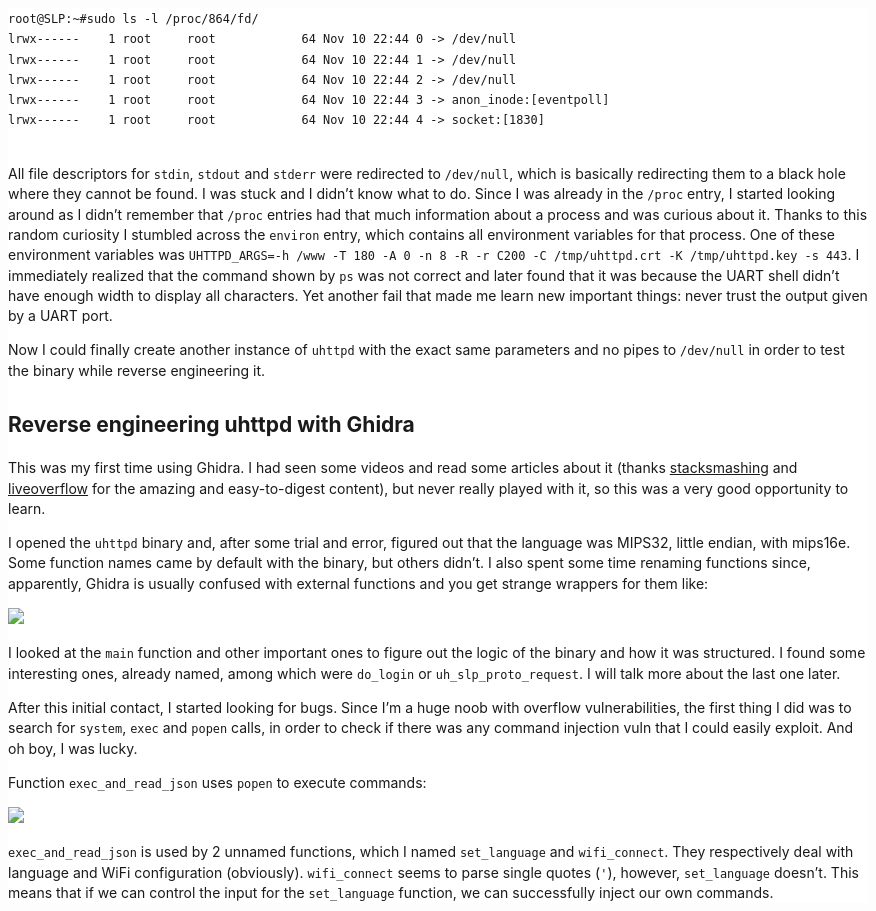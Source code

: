```
root@SLP:~#sudo ls -l /proc/864/fd/
lrwx------    1 root     root            64 Nov 10 22:44 0 -> /dev/null
lrwx------    1 root     root            64 Nov 10 22:44 1 -> /dev/null
lrwx------    1 root     root            64 Nov 10 22:44 2 -> /dev/null
lrwx------    1 root     root            64 Nov 10 22:44 3 -> anon_inode:[eventpoll]
lrwx------    1 root     root            64 Nov 10 22:44 4 -> socket:[1830]


```

All file descriptors for `stdin`, `stdout` and `stderr` were redirected to `/dev/null`, which is basically redirecting them to a black hole where they cannot be found. I was stuck and I didn’t know what to do. Since I was already in the `/proc` entry, I started looking around as I didn’t remember that `/proc` entries had that much information about a process and was curious about it. Thanks to this random curiosity I stumbled across the `environ` entry, which contains all environment variables for that process. One of these environment variables was `UHTTPD_ARGS=-h /www -T 180 -A 0 -n 8 -R -r C200 -C /tmp/uhttpd.crt -K /tmp/uhttpd.key -s 443`. I immediately realized that the command shown by `ps` was not correct and later found that it was because the UART shell didn’t have enough width to display all characters. Yet another fail that made me learn new important things: never trust the output given by a UART port.

Now I could finally create another instance of `uhttpd` with the exact same parameters and no pipes to `/dev/null` in order to test the binary while reverse engineering it.

Reverse engineering uhttpd with Ghidra
--------------------------------------

This was my first time using Ghidra. I had seen some videos and read some articles about it (thanks [stacksmashing](https://twitter.com/ghidraninja) and [liveoverflow](https://twitter.com/LiveOverflow) for the amazing and easy-to-digest content), but never really played with it, so this was a very good opportunity to learn.

I opened the `uhttpd` binary and, after some trial and error, figured out that the language was MIPS32, little endian, with mips16e. Some function names came by default with the binary, but others didn’t. I also spent some time renaming functions since, apparently, Ghidra is usually confused with external functions and you get strange wrappers for them like:

![](https://www.hacefresko.com/images/2022-02-11/strange_wrapper.png)

I looked at the `main` function and other important ones to figure out the logic of the binary and how it was structured. I found some interesting ones, already named, among which were `do_login` or `uh_slp_proto_request`. I will talk more about the last one later.

After this initial contact, I started looking for bugs. Since I’m a huge noob with overflow vulnerabilities, the first thing I did was to search for `system`, `exec` and `popen` calls, in order to check if there was any command injection vuln that I could easily exploit. And oh boy, I was lucky.

Function `exec_and_read_json` uses `popen` to execute commands:

![](https://www.hacefresko.com/images/2022-02-11/exec_and_get_json.png)

`exec_and_read_json` is used by 2 unnamed functions, which I named `set_language` and `wifi_connect`. They respectively deal with language and WiFi configuration (obviously). `wifi_connect` seems to parse single quotes (`'`), however, `set_language` doesn’t. This means that if we can control the input for the `set_language` function, we can successfully inject our own commands.
